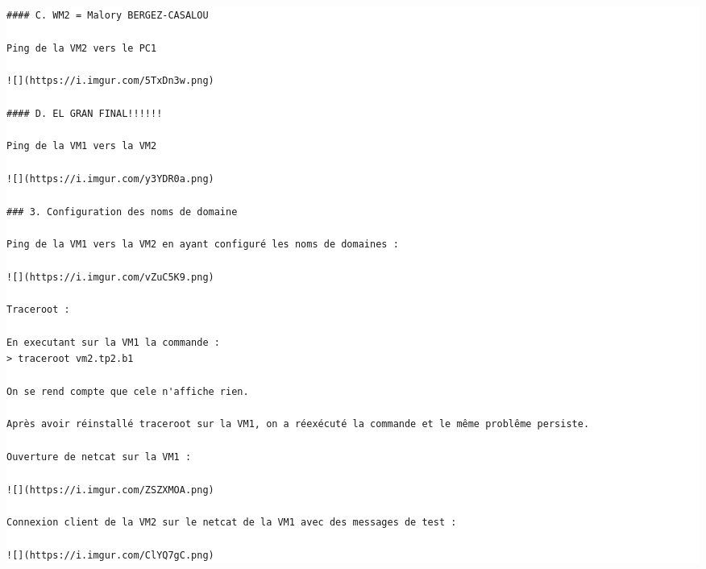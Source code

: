 ````
#### C. WM2 = Malory BERGEZ-CASALOU

Ping de la VM2 vers le PC1

![](https://i.imgur.com/5TxDn3w.png)

#### D. EL GRAN FINAL!!!!!!

Ping de la VM1 vers la VM2

![](https://i.imgur.com/y3YDR0a.png)

### 3. Configuration des noms de domaine

Ping de la VM1 vers la VM2 en ayant configuré les noms de domaines : 

![](https://i.imgur.com/vZuC5K9.png)

Traceroot :

En executant sur la VM1 la commande :
> traceroot vm2.tp2.b1

On se rend compte que cele n'affiche rien.

Après avoir réinstallé traceroot sur la VM1, on a réexécuté la commande et le même problême persiste.

Ouverture de netcat sur la VM1 : 

![](https://i.imgur.com/ZSZXMOA.png)

Connexion client de la VM2 sur le netcat de la VM1 avec des messages de test : 

![](https://i.imgur.com/ClYQ7gC.png)
